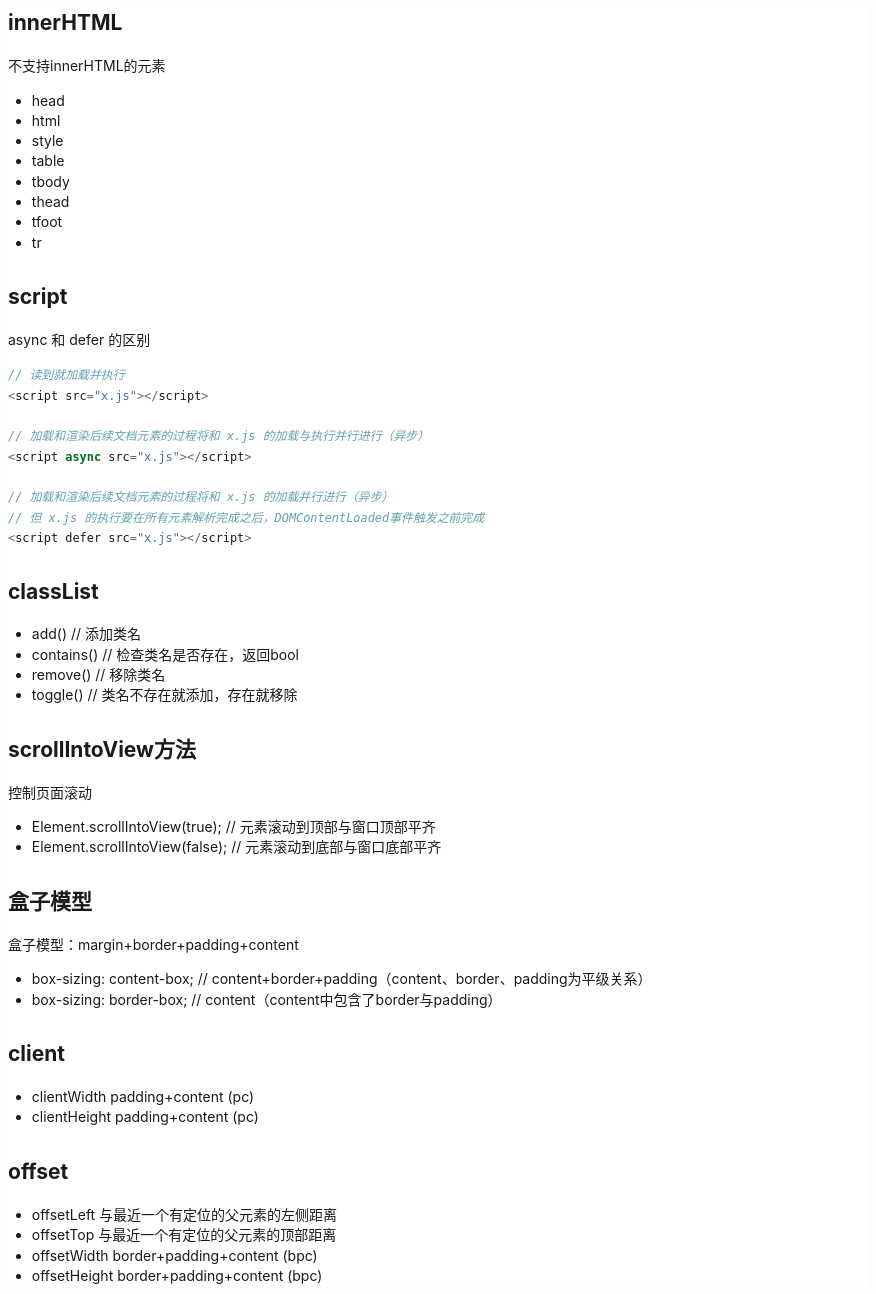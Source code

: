**innerHTML**
---
不支持innerHTML的元素
* head
* html
* style
* table
* tbody
* thead
* tfoot
* tr

**script**
---
async 和 defer 的区别
```js
// 读到就加载并执行
<script src="x.js"></script>

// 加载和渲染后续文档元素的过程将和 x.js 的加载与执行并行进行（异步）
<script async src="x.js"></script>

// 加载和渲染后续文档元素的过程将和 x.js 的加载并行进行（异步）
// 但 x.js 的执行要在所有元素解析完成之后，DOMContentLoaded事件触发之前完成
<script defer src="x.js"></script>
```

**classList**
---
* add() // 添加类名
* contains() // 检查类名是否存在，返回bool
* remove() // 移除类名
* toggle() // 类名不存在就添加，存在就移除

**scrollIntoView方法**
---
控制页面滚动
* Element.scrollIntoView(true); // 元素滚动到顶部与窗口顶部平齐
* Element.scrollIntoView(false); // 元素滚动到底部与窗口底部平齐

**盒子模型**
---
盒子模型：margin+border+padding+content
* box-sizing: content-box; // content+border+padding（content、border、padding为平级关系）
* box-sizing: border-box; // content（content中包含了border与padding）

**client**
---
* clientWidth padding+content (pc)
* clientHeight padding+content (pc)

**offset**
---
* offsetLeft 与最近一个有定位的父元素的左侧距离
* offsetTop 与最近一个有定位的父元素的顶部距离
* offsetWidth border+padding+content (bpc)
* offsetHeight border+padding+content (bpc)
